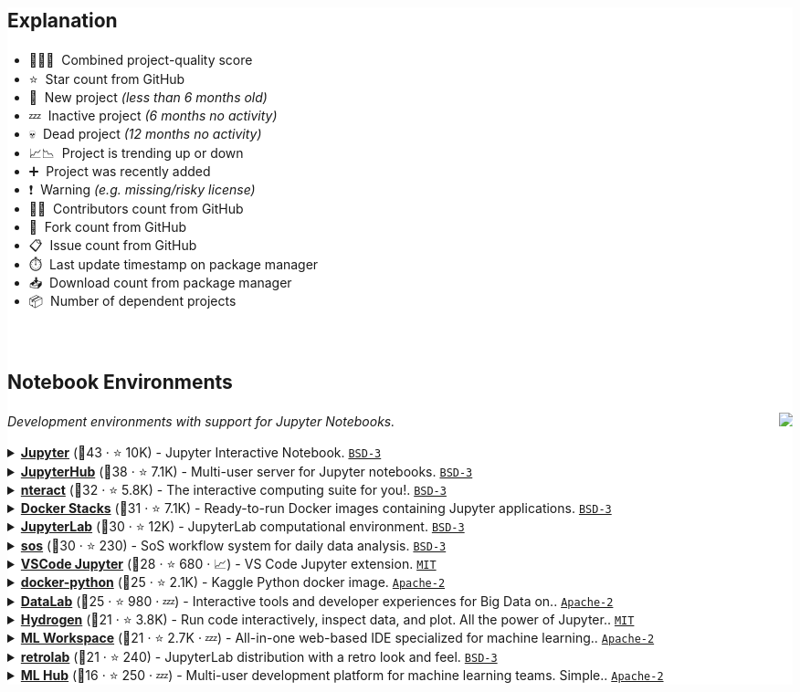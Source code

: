 ## Explanation
- 🥇🥈🥉&nbsp; Combined project-quality score
- ⭐️&nbsp; Star count from GitHub
- 🐣&nbsp; New project _(less than 6 months old)_
- 💤&nbsp; Inactive project _(6 months no activity)_
- 💀&nbsp; Dead project _(12 months no activity)_
- 📈📉&nbsp; Project is trending up or down
- ➕&nbsp; Project was recently added
- ❗️&nbsp; Warning _(e.g. missing/risky license)_
- 👨‍💻&nbsp; Contributors count from GitHub
- 🔀&nbsp; Fork count from GitHub
- 📋&nbsp; Issue count from GitHub
- ⏱️&nbsp; Last update timestamp on package manager
- 📥&nbsp; Download count from package manager
- 📦&nbsp; Number of dependent projects

<br>

## Notebook Environments

<a href="#contents"><img align="right" width="15" height="15" src="https://git.io/JtehR" alt="Back to top"></a>

_Development environments with support for Jupyter Notebooks._

<details><summary><b><a href="https://github.com/jupyter/notebook">Jupyter</a></b> (🥇43 ·  ⭐ 10K) - Jupyter Interactive Notebook. <code><a href="http://bit.ly/3aKzpTv">BSD-3</a></code></summary></details>
<details><summary><b><a href="https://github.com/jupyterhub/jupyterhub">JupyterHub</a></b> (🥇38 ·  ⭐ 7.1K) - Multi-user server for Jupyter notebooks. <code><a href="http://bit.ly/3aKzpTv">BSD-3</a></code></summary></details>
<details><summary><b><a href="https://github.com/nteract/nteract">nteract</a></b> (🥈32 ·  ⭐ 5.8K) - The interactive computing suite for you!. <code><a href="http://bit.ly/3aKzpTv">BSD-3</a></code></summary></details>
<details><summary><b><a href="https://github.com/jupyter/docker-stacks">Docker Stacks</a></b> (🥈31 ·  ⭐ 7.1K) - Ready-to-run Docker images containing Jupyter applications. <code><a href="http://bit.ly/3aKzpTv">BSD-3</a></code></summary></details>
<details><summary><b><a href="https://github.com/jupyterlab/jupyterlab">JupyterLab</a></b> (🥈30 ·  ⭐ 12K) - JupyterLab computational environment. <code><a href="http://bit.ly/3aKzpTv">BSD-3</a></code></summary></details>
<details><summary><b><a href="https://github.com/vatlab/sos">sos</a></b> (🥈30 ·  ⭐ 230) - SoS workflow system for daily data analysis. <code><a href="http://bit.ly/3aKzpTv">BSD-3</a></code></summary></details>
<details><summary><b><a href="https://github.com/microsoft/vscode-jupyter">VSCode Jupyter</a></b> (🥈28 ·  ⭐ 680 · 📈) - VS Code Jupyter extension. <code><a href="http://bit.ly/34MBwT8">MIT</a></code></summary></details>
<details><summary><b><a href="https://github.com/Kaggle/docker-python">docker-python</a></b> (🥉25 ·  ⭐ 2.1K) - Kaggle Python docker image. <code><a href="http://bit.ly/3nYMfla">Apache-2</a></code></summary></details>
<details><summary><b><a href="https://github.com/googledatalab/datalab">DataLab</a></b> (🥉25 ·  ⭐ 980 · 💤) - Interactive tools and developer experiences for Big Data on.. <code><a href="http://bit.ly/3nYMfla">Apache-2</a></code></summary></details>
<details><summary><b><a href="https://github.com/nteract/hydrogen">Hydrogen</a></b> (🥉21 ·  ⭐ 3.8K) - Run code interactively, inspect data, and plot. All the power of Jupyter.. <code><a href="http://bit.ly/34MBwT8">MIT</a></code></summary></details>
<details><summary><b><a href="https://github.com/ml-tooling/ml-workspace">ML Workspace</a></b> (🥉21 ·  ⭐ 2.7K · 💤) - All-in-one web-based IDE specialized for machine learning.. <code><a href="http://bit.ly/3nYMfla">Apache-2</a></code></summary></details>
<details><summary><b><a href="https://github.com/jupyterlab/retrolab">retrolab</a></b> (🥉21 ·  ⭐ 240) - JupyterLab distribution with a retro look and feel. <code><a href="http://bit.ly/3aKzpTv">BSD-3</a></code></summary></details>
<details><summary><b><a href="https://github.com/ml-tooling/ml-hub">ML Hub</a></b> (🥉16 ·  ⭐ 250 · 💤) - Multi-user development platform for machine learning teams. Simple.. <code><a href="http://bit.ly/3nYMfla">Apache-2</a></code></summary></details>